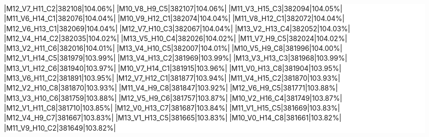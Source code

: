 |M12_V7_H11_C2|382108|104.06%|
|M10_V8_H9_C5|382107|104.06%|
|M11_V3_H15_C3|382094|104.05%|
|M11_V6_H14_C1|382076|104.04%|
|M10_V9_H12_C1|382074|104.04%|
|M11_V8_H12_C1|382072|104.04%|
|M12_V6_H13_C1|382069|104.04%|
|M12_V7_H10_C3|382067|104.04%|
|M13_V2_H13_C4|382052|104.03%|
|M12_V4_H14_C2|382035|104.02%|
|M13_V5_H10_C4|382026|104.02%|
|M11_V7_H9_C5|382024|104.02%|
|M13_V2_H11_C6|382016|104.01%|
|M13_V4_H10_C5|382007|104.01%|
|M10_V5_H9_C8|381996|104.00%|
|M12_V1_H14_C5|381979|103.99%|
|M13_V4_H13_C2|381969|103.99%|
|M13_V3_H13_C3|381968|103.99%|
|M13_V1_H12_C6|381940|103.97%|
|M10_V7_H14_C1|381915|103.96%|
|M11_V0_H13_C8|381904|103.95%|
|M13_V6_H11_C2|381891|103.95%|
|M12_V7_H12_C1|381877|103.94%|
|M11_V4_H15_C2|381870|103.93%|
|M12_V2_H10_C8|381870|103.93%|
|M11_V4_H9_C8|381847|103.92%|
|M12_V6_H9_C5|381771|103.88%|
|M13_V3_H10_C6|381759|103.88%|
|M12_V5_H9_C6|381757|103.87%|
|M10_V2_H16_C4|381749|103.87%|
|M12_V1_H11_C8|381710|103.85%|
|M12_V0_H13_C7|381687|103.84%|
|M11_V1_H15_C5|381669|103.83%|
|M12_V4_H9_C7|381667|103.83%|
|M13_V1_H13_C5|381665|103.83%|
|M10_V0_H14_C8|381661|103.82%|
|M11_V9_H10_C2|381649|103.82%|